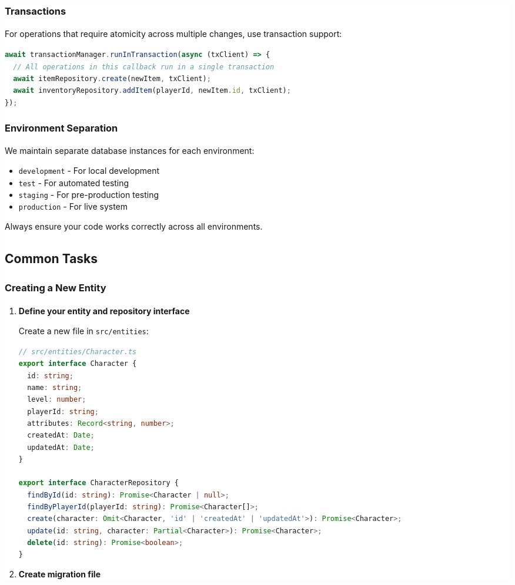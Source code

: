 ### Transactions

For operations that require atomicity across multiple changes, use transaction support:

```typescript
await transactionManager.runInTransaction(async (txClient) => {
  // All operations in this callback run in a single transaction
  await itemRepository.create(newItem, txClient);
  await inventoryRepository.addItem(playerId, newItem.id, txClient);
});
```

### Environment Separation

We maintain separate database instances for each environment:

- `development` - For local development
- `test` - For automated testing
- `staging` - For pre-production testing
- `production` - For live system

Always ensure your code works correctly across all environments. 

## Common Tasks

### Creating a New Entity

1. **Define your entity and repository interface**

   Create a new file in `src/entities`:

   ```typescript
   // src/entities/Character.ts
   export interface Character {
     id: string;
     name: string;
     level: number;
     playerId: string;
     attributes: Record<string, number>;
     createdAt: Date;
     updatedAt: Date;
   }
   
   export interface CharacterRepository {
     findById(id: string): Promise<Character | null>;
     findByPlayerId(playerId: string): Promise<Character[]>;
     create(character: Omit<Character, 'id' | 'createdAt' | 'updatedAt'>): Promise<Character>;
     update(id: string, character: Partial<Character>): Promise<Character>;
     delete(id: string): Promise<boolean>;
   }
   ```

2. **Create migration file**
